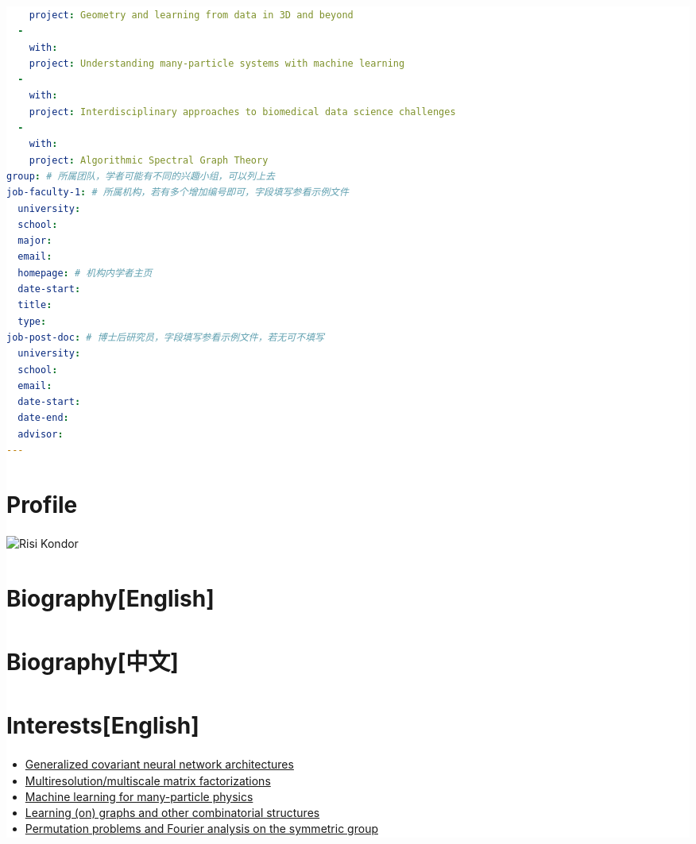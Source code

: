```yaml
    project: Geometry and learning from data in 3D and beyond
  - 
    with: 
    project: Understanding many-particle systems with machine learning
  - 
    with: 
    project: Interdisciplinary approaches to biomedical data science challenges
  - 
    with: 
    project: Algorithmic Spectral Graph Theory
group: # 所属团队，学者可能有不同的兴趣小组，可以列上去
job-faculty-1: # 所属机构，若有多个增加编号即可，字段填写参看示例文件
  university: 
  school: 
  major: 
  email: 
  homepage: # 机构内学者主页
  date-start: 
  title: 
  type: 
job-post-doc: # 博士后研究员，字段填写参看示例文件，若无可不填写
  university: 
  school: 
  email: 
  date-start: 
  date-end: 
  advisor: 
---
```


# Profile

![Risi Kondor](https://d3qi0qp55mx5f5.cloudfront.net/stat/i/people/Faculty/Kondor_Risi_600x600.jpg?mtime=1565184583)

# Biography[English]

# Biography[中文]

# Interests[English]

- [Generalized covariant neural network architectures](https://people.cs.uchicago.edu/~risi/research/cnn.html)
- [Multiresolution/multiscale matrix factorizations](https://people.cs.uchicago.edu/~risi/research/MMF.html)
- [Machine learning for many-particle physics](https://people.cs.uchicago.edu/~risi/research/mlmd.html)
- [Learning (on) graphs and other combinatorial structures](https://people.cs.uchicago.edu/~risi/research/graphs.html)
- [Permutation problems and Fourier analysis on the symmetric group](https://people.cs.uchicago.edu/~risi/research/symmetric.html) 
